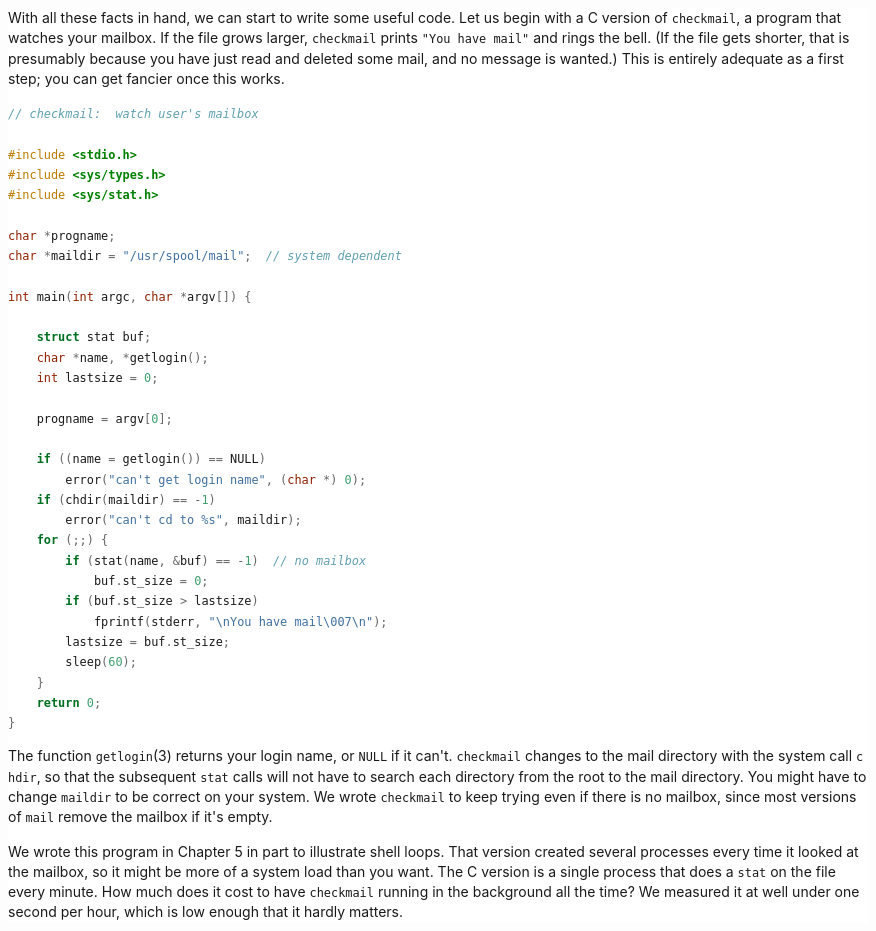 With all these facts in hand, we can start to write some useful code.
Let us begin with a C version of `checkmail`, a program that watches your mailbox.
If the file grows larger, `checkmail` prints `"You have mail"` and rings the bell.
(If the file gets shorter, that is presumably because you have just read and deleted some mail, and no message is wanted.)
This is entirely adequate as a first step; you can get fancier once this works.
```c
// checkmail:  watch user's mailbox

#include <stdio.h>
#include <sys/types.h>
#include <sys/stat.h>

char *progname;
char *maildir = "/usr/spool/mail";  // system dependent

int main(int argc, char *argv[]) {

    struct stat buf;
    char *name, *getlogin();
    int lastsize = 0;

    progname = argv[0];

    if ((name = getlogin()) == NULL)
        error("can't get login name", (char *) 0);
    if (chdir(maildir) == -1)
        error("can't cd to %s", maildir);
    for (;;) {
        if (stat(name, &buf) == -1)  // no mailbox
            buf.st_size = 0;
        if (buf.st_size > lastsize)
            fprintf(stderr, "\nYou have mail\007\n");
        lastsize = buf.st_size;
        sleep(60);
    }
    return 0;
}
```
The function `getlogin`(3) returns your login name, or `NULL` if it can't.
`checkmail` changes to the mail directory with the system call `chdir`, so that the subsequent `stat` calls will not have to search each directory from the root to the mail directory.
You might have to change `maildir` to be correct on your system.
We wrote `checkmail` to keep trying even if there is no mailbox, since most versions of `mail` remove the mailbox if it's empty.

We wrote this program in Chapter 5 in part to illustrate shell loops.
That version created several processes every time it looked at the mailbox, so it might be more of a system load than you want.
The C version is a single process that does a `stat` on the file every minute.
How much does it cost to have `checkmail` running in the background all the time?
We measured it at well under one second per hour, which is low enough that it hardly matters.
